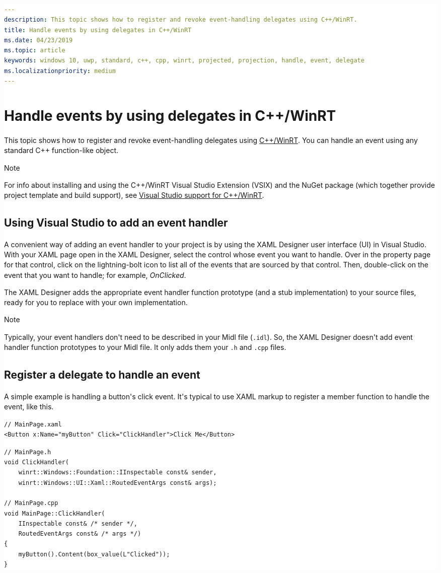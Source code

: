 ```yaml
---
description: This topic shows how to register and revoke event-handling delegates using C++/WinRT.
title: Handle events by using delegates in C++/WinRT
ms.date: 04/23/2019
ms.topic: article
keywords: windows 10, uwp, standard, c++, cpp, winrt, projected, projection, handle, event, delegate
ms.localizationpriority: medium
---
```


# Handle events by using delegates in C++/WinRT

This topic shows how to register and revoke event-handling delegates using [C++/WinRT](./intro-to-using-cpp-with-winrt.md). You can handle an event using any standard C++ function-like object.

> [!NOTE]
> For info about installing and using the C++/WinRT Visual Studio Extension (VSIX) and the NuGet package (which together provide project template and build support), see [Visual Studio support for C++/WinRT](intro-to-using-cpp-with-winrt.md#visual-studio-support-for-cwinrt-xaml-the-vsix-extension-and-the-nuget-package).

## Using Visual Studio to add an event handler

A convenient way of adding an event handler to your project is by using the XAML Designer user interface (UI) in Visual Studio. With your XAML page open in the XAML Designer, select the control whose event you want to handle. Over in the property page for that control, click on the lightning-bolt icon to list all of the events that are sourced by that control. Then, double-click on the event that you want to handle; for example, *OnClicked*.

The XAML Designer adds the appropriate event handler function prototype (and a stub implementation) to your source files, ready for you to replace with your own implementation.

> [!NOTE]
> Typically, your event handlers don't need to be described in your Midl file (`.idl`). So, the XAML Designer doesn't add event handler function prototypes to your Midl file. It only adds them your `.h` and `.cpp` files.

## Register a delegate to handle an event

A simple example is handling a button's click event. It's typical to use XAML markup to register a member function to handle the event, like this.

```xaml
// MainPage.xaml
<Button x:Name="myButton" Click="ClickHandler">Click Me</Button>
```

```cppwinrt
// MainPage.h
void ClickHandler(
    winrt::Windows::Foundation::IInspectable const& sender,
    winrt::Windows::UI::Xaml::RoutedEventArgs const& args);

// MainPage.cpp
void MainPage::ClickHandler(
    IInspectable const& /* sender */,
    RoutedEventArgs const& /* args */)
{
    myButton().Content(box_value(L"Clicked"));
}
```
